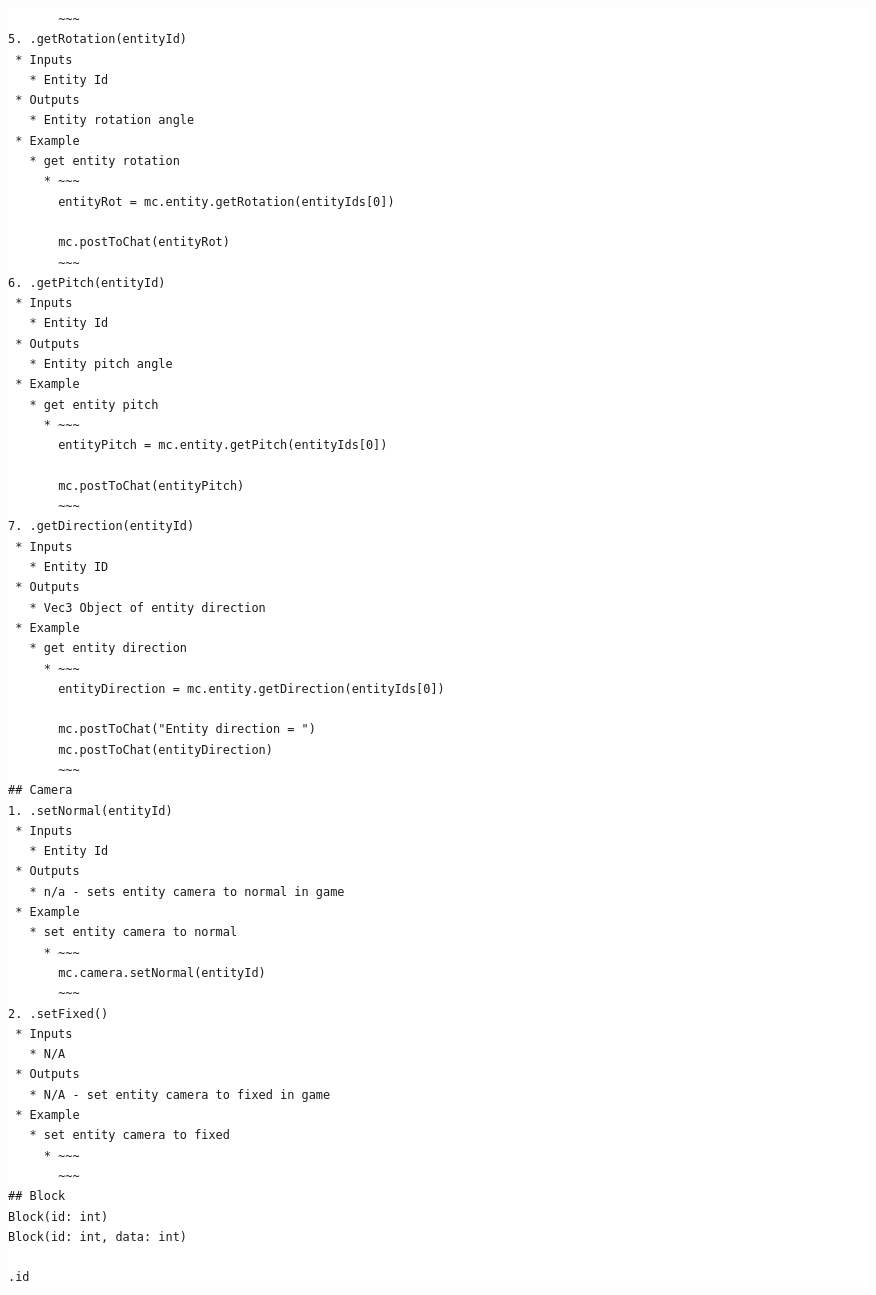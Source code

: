   ~~~
         ~~~
5. .getRotation(entityId)
   * Inputs
     * Entity Id
   * Outputs
     * Entity rotation angle
   * Example
     * get entity rotation
       * ~~~
         entityRot = mc.entity.getRotation(entityIds[0])

         mc.postToChat(entityRot) 
         ~~~
6. .getPitch(entityId)
   * Inputs
     * Entity Id
   * Outputs
     * Entity pitch angle
   * Example
     * get entity pitch
       * ~~~
         entityPitch = mc.entity.getPitch(entityIds[0])

         mc.postToChat(entityPitch) 
         ~~~
7. .getDirection(entityId)
   * Inputs
     * Entity ID
   * Outputs
     * Vec3 Object of entity direction
   * Example
     * get entity direction
       * ~~~
         entityDirection = mc.entity.getDirection(entityIds[0])

         mc.postToChat("Entity direction = ")
         mc.postToChat(entityDirection) 
         ~~~
## Camera
1. .setNormal(entityId)
   * Inputs
     * Entity Id
   * Outputs
     * n/a - sets entity camera to normal in game
   * Example
     * set entity camera to normal
       * ~~~
         mc.camera.setNormal(entityId)
         ~~~
2. .setFixed()
   * Inputs
     * N/A
   * Outputs
     * N/A - set entity camera to fixed in game
   * Example
     * set entity camera to fixed
       * ~~~
         ~~~
## Block
Block(id: int)  
Block(id: int, data: int)  

.id  
  ~~~